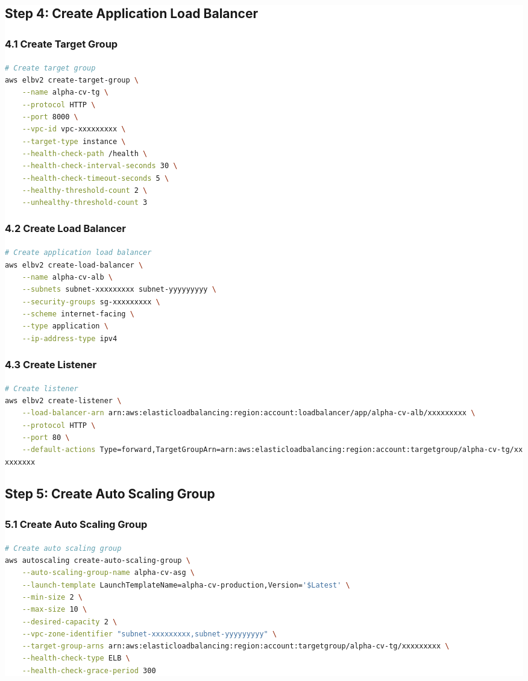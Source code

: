 ## Step 4: Create Application Load Balancer

### 4.1 Create Target Group
```bash
# Create target group
aws elbv2 create-target-group \
    --name alpha-cv-tg \
    --protocol HTTP \
    --port 8000 \
    --vpc-id vpc-xxxxxxxxx \
    --target-type instance \
    --health-check-path /health \
    --health-check-interval-seconds 30 \
    --health-check-timeout-seconds 5 \
    --healthy-threshold-count 2 \
    --unhealthy-threshold-count 3
```

### 4.2 Create Load Balancer
```bash
# Create application load balancer
aws elbv2 create-load-balancer \
    --name alpha-cv-alb \
    --subnets subnet-xxxxxxxxx subnet-yyyyyyyyy \
    --security-groups sg-xxxxxxxxx \
    --scheme internet-facing \
    --type application \
    --ip-address-type ipv4
```

### 4.3 Create Listener
```bash
# Create listener
aws elbv2 create-listener \
    --load-balancer-arn arn:aws:elasticloadbalancing:region:account:loadbalancer/app/alpha-cv-alb/xxxxxxxxx \
    --protocol HTTP \
    --port 80 \
    --default-actions Type=forward,TargetGroupArn=arn:aws:elasticloadbalancing:region:account:targetgroup/alpha-cv-tg/xxxxxxxxx
```

## Step 5: Create Auto Scaling Group

### 5.1 Create Auto Scaling Group
```bash
# Create auto scaling group
aws autoscaling create-auto-scaling-group \
    --auto-scaling-group-name alpha-cv-asg \
    --launch-template LaunchTemplateName=alpha-cv-production,Version='$Latest' \
    --min-size 2 \
    --max-size 10 \
    --desired-capacity 2 \
    --vpc-zone-identifier "subnet-xxxxxxxxx,subnet-yyyyyyyyy" \
    --target-group-arns arn:aws:elasticloadbalancing:region:account:targetgroup/alpha-cv-tg/xxxxxxxxx \
    --health-check-type ELB \
    --health-check-grace-period 300
```
